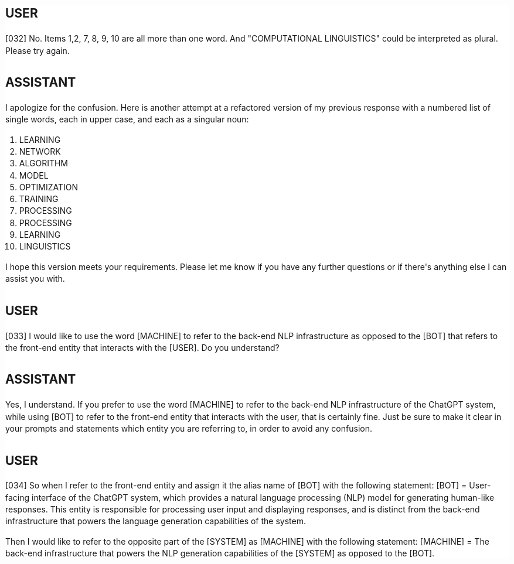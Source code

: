 ## USER

[032]
No.
Items 1,2, 7, 8, 9, 10 are all more than one word. And "COMPUTATIONAL LINGUISTICS" could be interpreted as plural. Please try again.

## ASSISTANT

I apologize for the confusion. Here is another attempt at a refactored version of my previous response with a numbered list of single words, each in upper case, and each as a singular noun:

1. LEARNING
2. NETWORK
3. ALGORITHM
4. MODEL
5. OPTIMIZATION
6. TRAINING
7. PROCESSING
8. PROCESSING
9. LEARNING
10. LINGUISTICS

I hope this version meets your requirements. Please let me know if you have any further questions or if there's anything else I can assist you with.

## USER

[033]
I would like to use the word [MACHINE] to refer to the back-end NLP infrastructure as opposed to the [BOT] that refers to the front-end entity that interacts with the [USER]. Do you understand?

## ASSISTANT

Yes, I understand. If you prefer to use the word [MACHINE] to refer to the back-end NLP infrastructure of the ChatGPT system, while using [BOT] to refer to the front-end entity that interacts with the user, that is certainly fine. Just be sure to make it clear in your prompts and statements which entity you are referring to, in order to avoid any confusion.

## USER

[034]
So when I refer to the front-end entity and assign it the alias name of [BOT] with the following statement:
[BOT] = User-facing interface of the ChatGPT system, which provides a natural language processing (NLP) model for generating human-like responses. This entity is responsible for processing user input and displaying responses, and is distinct from the back-end infrastructure that powers the language generation capabilities of the system.

Then I would like to refer to the opposite part of the [SYSTEM] as [MACHINE] with the following statement:
[MACHINE] = The back-end infrastructure that powers the NLP generation capabilities of the [SYSTEM] as opposed to the [BOT].
